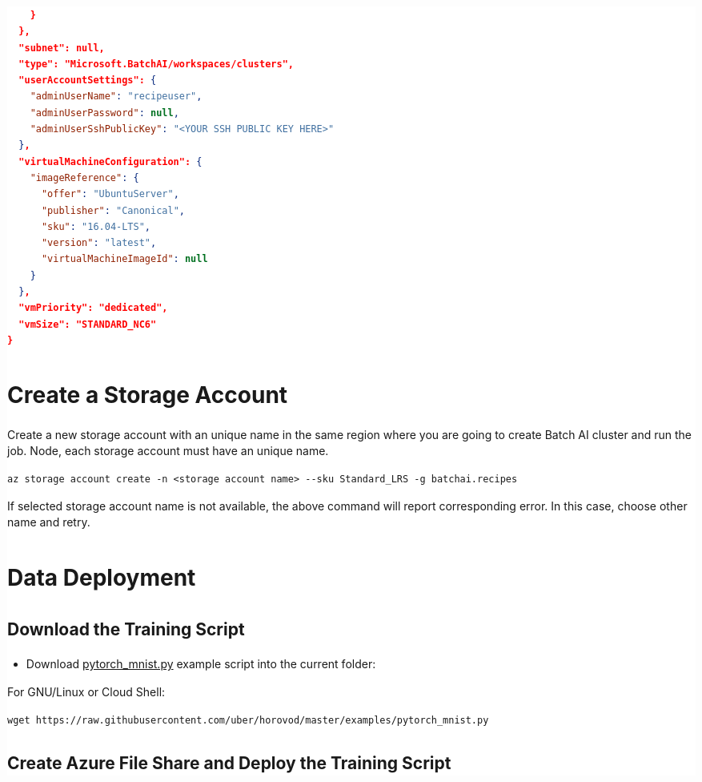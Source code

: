 ```json
    }
  },
  "subnet": null,
  "type": "Microsoft.BatchAI/workspaces/clusters",
  "userAccountSettings": {
    "adminUserName": "recipeuser",
    "adminUserPassword": null,
    "adminUserSshPublicKey": "<YOUR SSH PUBLIC KEY HERE>"
  },
  "virtualMachineConfiguration": {
    "imageReference": {
      "offer": "UbuntuServer",
      "publisher": "Canonical",
      "sku": "16.04-LTS",
      "version": "latest",
      "virtualMachineImageId": null
    }
  },
  "vmPriority": "dedicated",
  "vmSize": "STANDARD_NC6"
}
```

# Create a Storage Account

Create a new storage account with an unique name in the same region where you are going to create Batch AI cluster and run
the job. Node, each storage account must have an unique name.

```azurecli
az storage account create -n <storage account name> --sku Standard_LRS -g batchai.recipes
```

If selected storage account name is not available, the above command will report corresponding error. In this case, choose
other name and retry.

# Data Deployment

## Download the Training Script

* Download [pytorch_mnist.py](https://raw.githubusercontent.com/uber/horovod/master/examples/pytorch_mnist.py) example script into the current folder:

For GNU/Linux or Cloud Shell:

```azurecli test
wget https://raw.githubusercontent.com/uber/horovod/master/examples/pytorch_mnist.py
```

## Create Azure File Share and Deploy the Training Script
